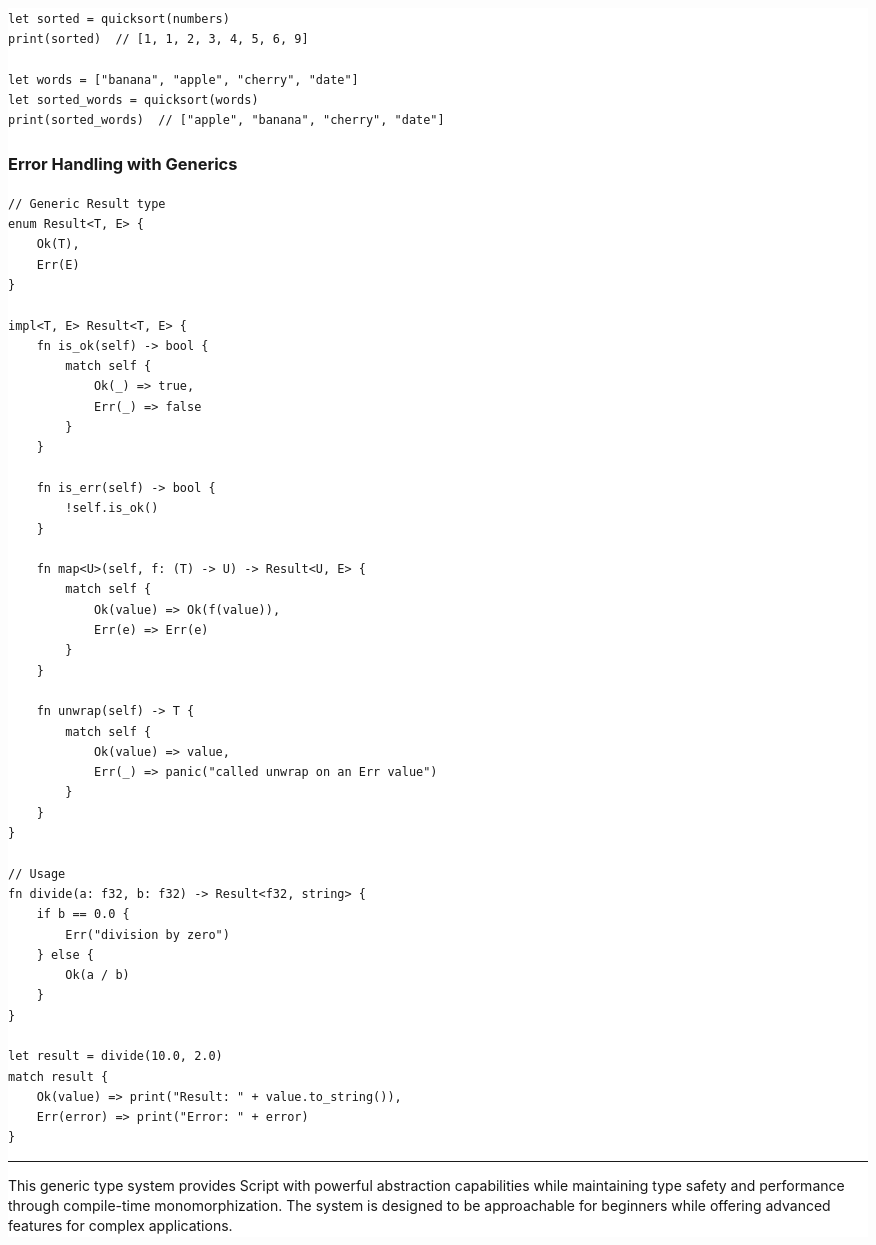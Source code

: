 ```script
let sorted = quicksort(numbers)
print(sorted)  // [1, 1, 2, 3, 4, 5, 6, 9]

let words = ["banana", "apple", "cherry", "date"]
let sorted_words = quicksort(words)
print(sorted_words)  // ["apple", "banana", "cherry", "date"]
```

### Error Handling with Generics

```script
// Generic Result type
enum Result<T, E> {
    Ok(T),
    Err(E)
}

impl<T, E> Result<T, E> {
    fn is_ok(self) -> bool {
        match self {
            Ok(_) => true,
            Err(_) => false
        }
    }
    
    fn is_err(self) -> bool {
        !self.is_ok()
    }
    
    fn map<U>(self, f: (T) -> U) -> Result<U, E> {
        match self {
            Ok(value) => Ok(f(value)),
            Err(e) => Err(e)
        }
    }
    
    fn unwrap(self) -> T {
        match self {
            Ok(value) => value,
            Err(_) => panic("called unwrap on an Err value")
        }
    }
}

// Usage
fn divide(a: f32, b: f32) -> Result<f32, string> {
    if b == 0.0 {
        Err("division by zero")
    } else {
        Ok(a / b)
    }
}

let result = divide(10.0, 2.0)
match result {
    Ok(value) => print("Result: " + value.to_string()),
    Err(error) => print("Error: " + error)
}
```

---

This generic type system provides Script with powerful abstraction capabilities while maintaining type safety and performance through compile-time monomorphization. The system is designed to be approachable for beginners while offering advanced features for complex applications.